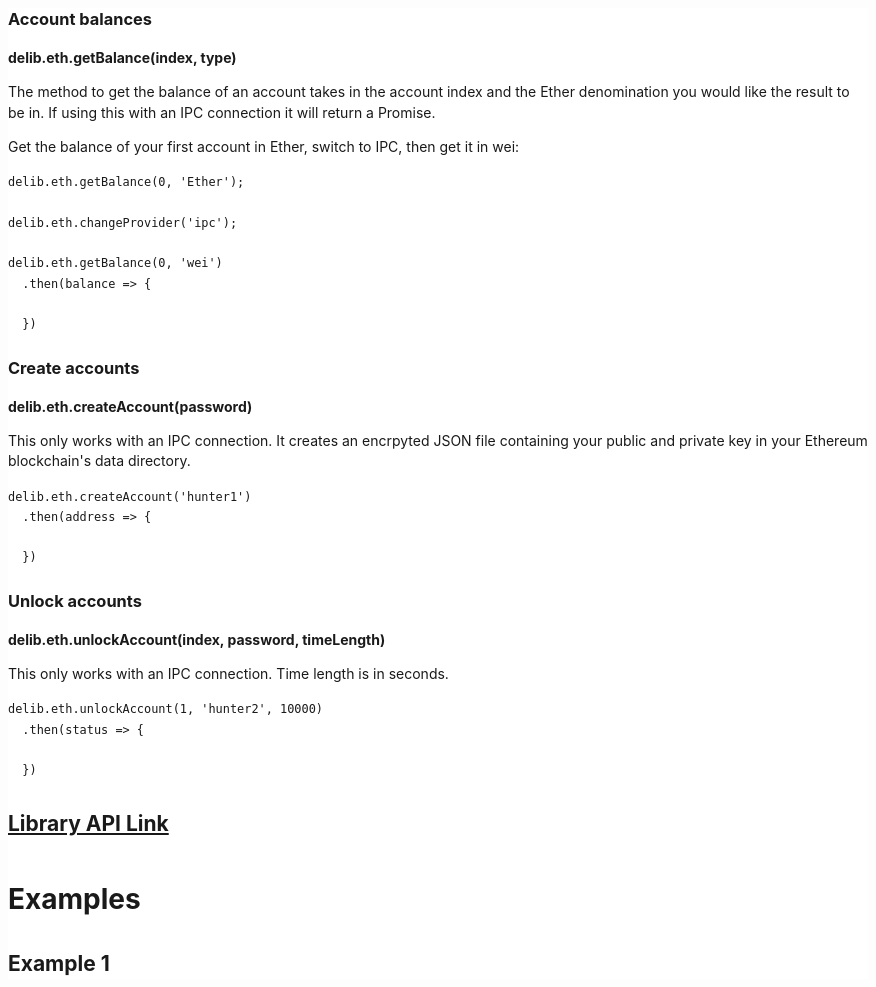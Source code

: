 ### Account balances
**delib.eth.getBalance(index, type)**

The method to get the balance of an account takes in the account index and the Ether denomination you would like the result to be in. If using this with an IPC connection it will return a Promise.

Get the balance of your first account in Ether, switch to IPC, then get it in wei:

```
delib.eth.getBalance(0, 'Ether');

delib.eth.changeProvider('ipc');

delib.eth.getBalance(0, 'wei')
  .then(balance => {

  })
```

### Create accounts
**delib.eth.createAccount(password)**

This only works with an IPC connection. It creates an encrpyted JSON file containing your public and private key in your Ethereum blockchain's data directory.

```
delib.eth.createAccount('hunter1')
  .then(address => {

  })
```

### Unlock accounts
**delib.eth.unlockAccount(index, password, timeLength)**

This only works with an IPC connection. Time length is in seconds.

```
delib.eth.unlockAccount(1, 'hunter2', 10000)
  .then(status => {

  })
```


## [Library API Link](#Ethereum+api)


<a name="examples"></a>
# Examples

## Example 1
